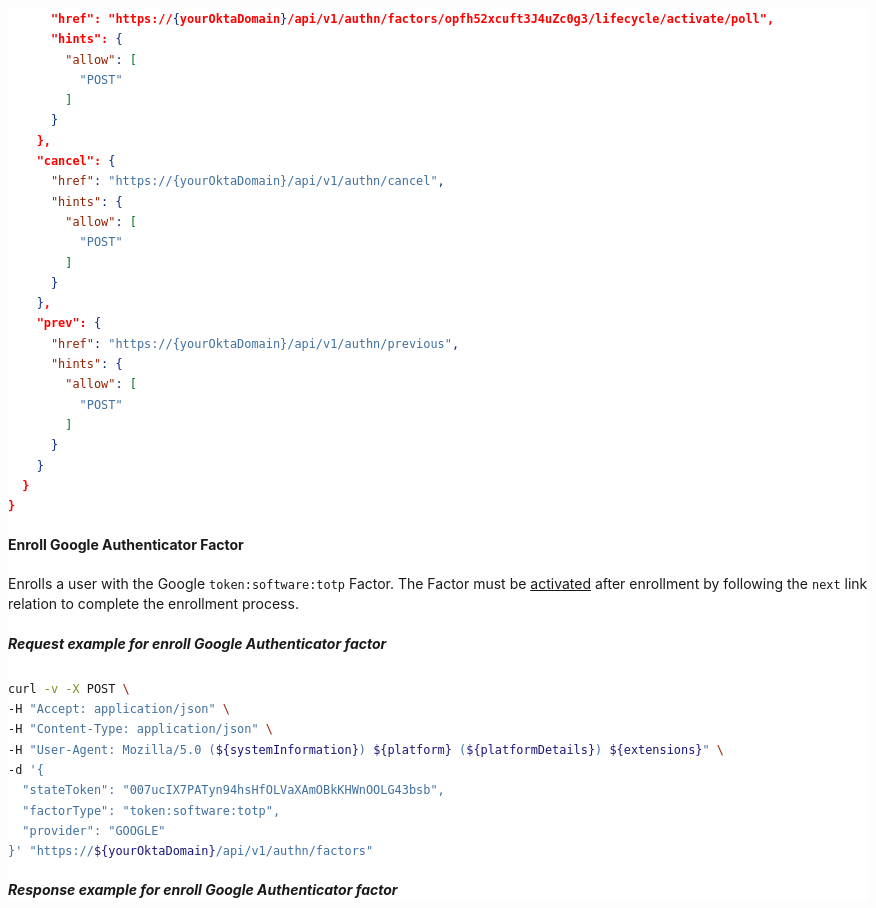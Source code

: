 ```json
      "href": "https://{yourOktaDomain}/api/v1/authn/factors/opfh52xcuft3J4uZc0g3/lifecycle/activate/poll",
      "hints": {
        "allow": [
          "POST"
        ]
      }
    },
    "cancel": {
      "href": "https://{yourOktaDomain}/api/v1/authn/cancel",
      "hints": {
        "allow": [
          "POST"
        ]
      }
    },
    "prev": {
      "href": "https://{yourOktaDomain}/api/v1/authn/previous",
      "hints": {
        "allow": [
          "POST"
        ]
      }
    }
  }
}
```

#### Enroll Google Authenticator Factor

Enrolls a user with the Google `token:software:totp` Factor. The Factor must be [activated](#activate-totp-factor) after enrollment by following the `next` link relation to complete the enrollment process.

##### Request example for enroll Google Authenticator factor


```bash
curl -v -X POST \
-H "Accept: application/json" \
-H "Content-Type: application/json" \
-H "User-Agent: Mozilla/5.0 (${systemInformation}) ${platform} (${platformDetails}) ${extensions}" \
-d '{
  "stateToken": "007ucIX7PATyn94hsHfOLVaXAmOBkKHWnOOLG43bsb",
  "factorType": "token:software:totp",
  "provider": "GOOGLE"
}' "https://${yourOktaDomain}/api/v1/authn/factors"
```

##### Response example for enroll Google Authenticator factor
